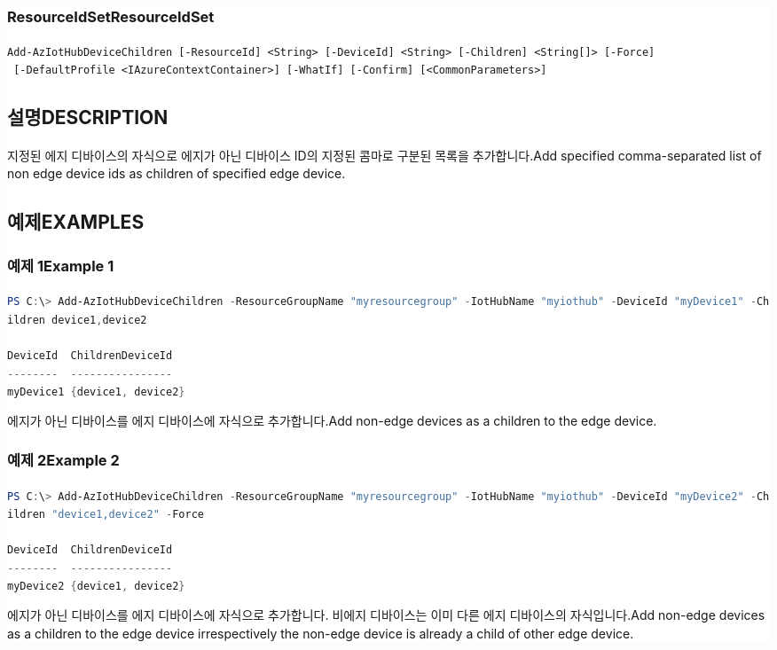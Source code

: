 ### <span data-ttu-id="fc4fb-107">ResourceIdSet</span><span class="sxs-lookup"><span data-stu-id="fc4fb-107">ResourceIdSet</span></span>
```
Add-AzIotHubDeviceChildren [-ResourceId] <String> [-DeviceId] <String> [-Children] <String[]> [-Force]
 [-DefaultProfile <IAzureContextContainer>] [-WhatIf] [-Confirm] [<CommonParameters>]
```

## <span data-ttu-id="fc4fb-108">설명</span><span class="sxs-lookup"><span data-stu-id="fc4fb-108">DESCRIPTION</span></span>
<span data-ttu-id="fc4fb-109">지정된 에지 디바이스의 자식으로 에지가 아닌 디바이스 ID의 지정된 콤마로 구분된 목록을 추가합니다.</span><span class="sxs-lookup"><span data-stu-id="fc4fb-109">Add specified comma-separated list of non edge device ids as children of specified edge device.</span></span>

## <span data-ttu-id="fc4fb-110">예제</span><span class="sxs-lookup"><span data-stu-id="fc4fb-110">EXAMPLES</span></span>

### <span data-ttu-id="fc4fb-111">예제 1</span><span class="sxs-lookup"><span data-stu-id="fc4fb-111">Example 1</span></span>
```powershell
PS C:\> Add-AzIotHubDeviceChildren -ResourceGroupName "myresourcegroup" -IotHubName "myiothub" -DeviceId "myDevice1" -Children device1,device2

DeviceId  ChildrenDeviceId
--------  ----------------
myDevice1 {device1, device2}
```

<span data-ttu-id="fc4fb-112">에지가 아닌 디바이스를 에지 디바이스에 자식으로 추가합니다.</span><span class="sxs-lookup"><span data-stu-id="fc4fb-112">Add non-edge devices as a children to the edge device.</span></span>

### <span data-ttu-id="fc4fb-113">예제 2</span><span class="sxs-lookup"><span data-stu-id="fc4fb-113">Example 2</span></span>
```powershell
PS C:\> Add-AzIotHubDeviceChildren -ResourceGroupName "myresourcegroup" -IotHubName "myiothub" -DeviceId "myDevice2" -Children "device1,device2" -Force

DeviceId  ChildrenDeviceId
--------  ----------------
myDevice2 {device1, device2}
```

<span data-ttu-id="fc4fb-114">에지가 아닌 디바이스를 에지 디바이스에 자식으로 추가합니다. 비에지 디바이스는 이미 다른 에지 디바이스의 자식입니다.</span><span class="sxs-lookup"><span data-stu-id="fc4fb-114">Add non-edge devices as a children to the edge device irrespectively the non-edge device is already a child of other edge device.</span></span>

